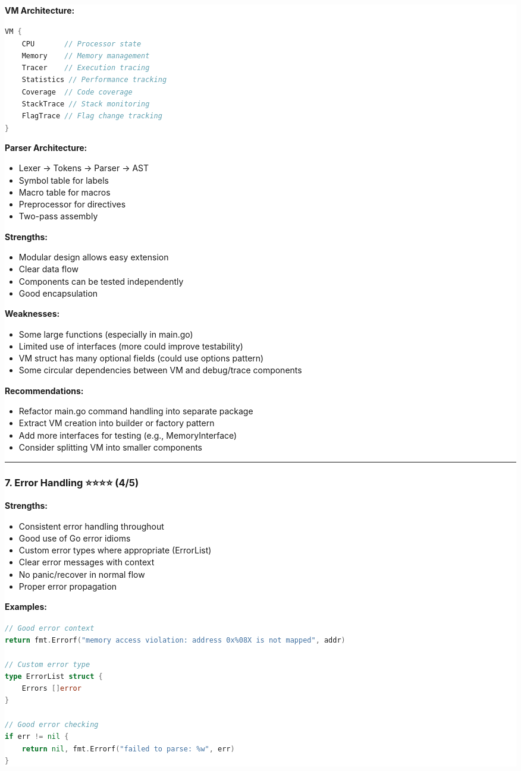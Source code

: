 **VM Architecture:**
```go
VM {
    CPU       // Processor state
    Memory    // Memory management
    Tracer    // Execution tracing
    Statistics // Performance tracking
    Coverage  // Code coverage
    StackTrace // Stack monitoring
    FlagTrace // Flag change tracking
}
```

**Parser Architecture:**
- Lexer → Tokens → Parser → AST
- Symbol table for labels
- Macro table for macros
- Preprocessor for directives
- Two-pass assembly

**Strengths:**
- Modular design allows easy extension
- Clear data flow
- Components can be tested independently
- Good encapsulation

**Weaknesses:**
- Some large functions (especially in main.go)
- Limited use of interfaces (more could improve testability)
- VM struct has many optional fields (could use options pattern)
- Some circular dependencies between VM and debug/trace components

**Recommendations:**
- Refactor main.go command handling into separate package
- Extract VM creation into builder or factory pattern
- Add more interfaces for testing (e.g., MemoryInterface)
- Consider splitting VM into smaller components

---

### 7. Error Handling ⭐⭐⭐⭐ (4/5)

**Strengths:**
- Consistent error handling throughout
- Good use of Go error idioms
- Custom error types where appropriate (ErrorList)
- Clear error messages with context
- No panic/recover in normal flow
- Proper error propagation

**Examples:**
```go
// Good error context
return fmt.Errorf("memory access violation: address 0x%08X is not mapped", addr)

// Custom error type
type ErrorList struct {
    Errors []error
}

// Good error checking
if err != nil {
    return nil, fmt.Errorf("failed to parse: %w", err)
}
```
